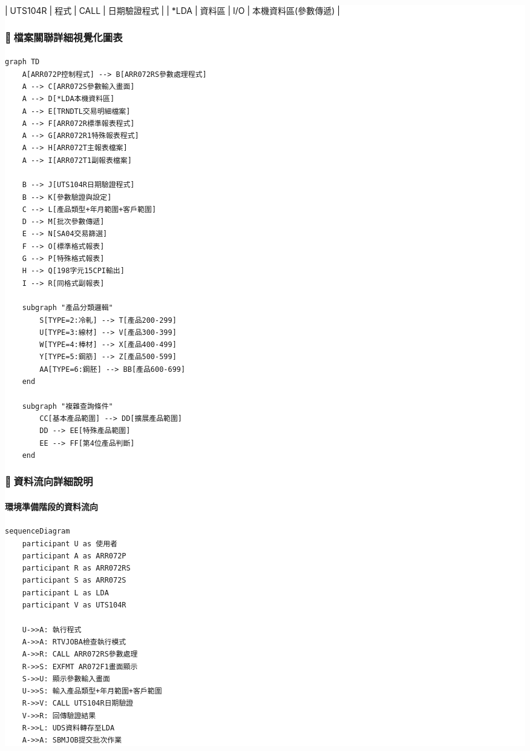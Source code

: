| UTS104R | 程式 | CALL | 日期驗證程式 |
| *LDA | 資料區 | I/O | 本機資料區(參數傳遞) |

### 🎯 檔案關聯詳細視覺化圖表

```mermaid
graph TD
    A[ARR072P控制程式] --> B[ARR072RS參數處理程式]
    A --> C[ARR072S參數輸入畫面]
    A --> D[*LDA本機資料區]
    A --> E[TRNDTL交易明細檔案]
    A --> F[ARR072R標準報表程式]
    A --> G[ARR072R1特殊報表程式]
    A --> H[ARR072T主報表檔案]
    A --> I[ARR072T1副報表檔案]
    
    B --> J[UTS104R日期驗證程式]
    B --> K[參數驗證與設定]
    C --> L[產品類型+年月範圍+客戶範圍]
    D --> M[批次參數傳遞]
    E --> N[SA04交易篩選]
    F --> O[標準格式報表]
    G --> P[特殊格式報表]
    H --> Q[198字元15CPI輸出]
    I --> R[同格式副報表]
    
    subgraph "產品分類邏輯"
        S[TYPE=2:冷軋] --> T[產品200-299]
        U[TYPE=3:線材] --> V[產品300-399]
        W[TYPE=4:棒材] --> X[產品400-499]
        Y[TYPE=5:鋼筋] --> Z[產品500-599]
        AA[TYPE=6:鋼胚] --> BB[產品600-699]
    end
    
    subgraph "複雜查詢條件"
        CC[基本產品範圍] --> DD[擴展產品範圍]
        DD --> EE[特殊產品範圍]
        EE --> FF[第4位產品判斷]
    end
```

### 🎯 資料流向詳細說明

#### 環境準備階段的資料流向
```mermaid
sequenceDiagram
    participant U as 使用者
    participant A as ARR072P
    participant R as ARR072RS
    participant S as ARR072S
    participant L as LDA
    participant V as UTS104R
    
    U->>A: 執行程式
    A->>A: RTVJOBA檢查執行模式
    A->>R: CALL ARR072RS參數處理
    R->>S: EXFMT AR072F1畫面顯示
    S->>U: 顯示參數輸入畫面
    U->>S: 輸入產品類型+年月範圍+客戶範圍
    R->>V: CALL UTS104R日期驗證
    V->>R: 回傳驗證結果
    R->>L: UDS資料轉存至LDA
    A->>A: SBMJOB提交批次作業
```